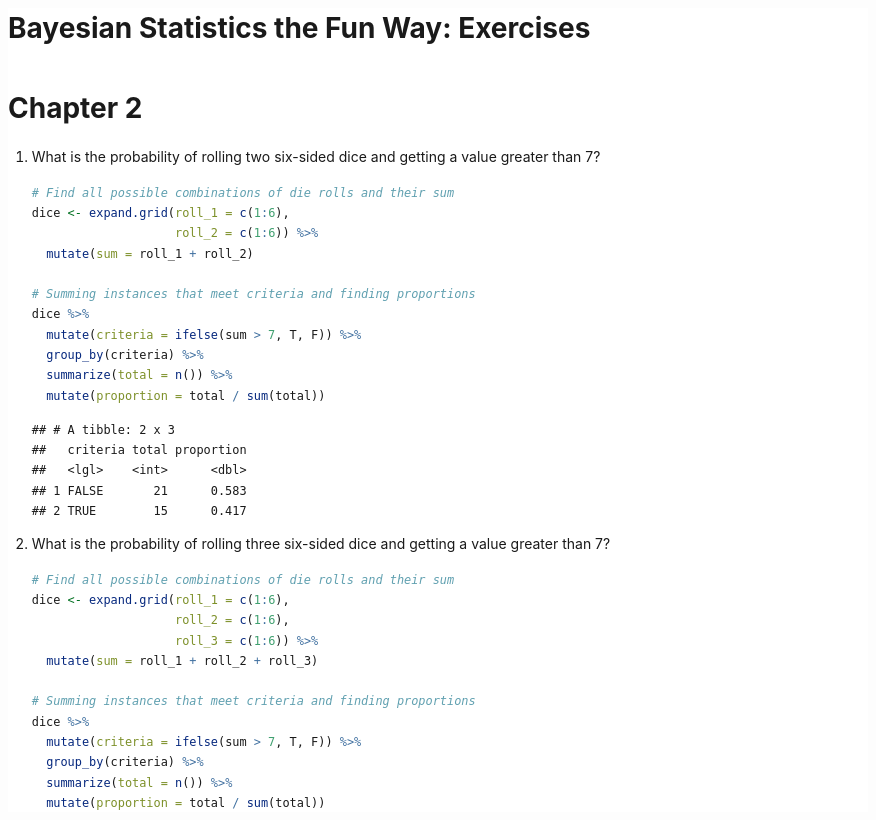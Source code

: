 Bayesian Statistics the Fun Way: Exercises
================

Chapter 2
=========

1.  What is the probability of rolling two six-sided dice and getting a value greater than 7?

    ``` r
    # Find all possible combinations of die rolls and their sum
    dice <- expand.grid(roll_1 = c(1:6),
                        roll_2 = c(1:6)) %>%
      mutate(sum = roll_1 + roll_2)

    # Summing instances that meet criteria and finding proportions
    dice %>%
      mutate(criteria = ifelse(sum > 7, T, F)) %>%
      group_by(criteria) %>%
      summarize(total = n()) %>%
      mutate(proportion = total / sum(total))
    ```

        ## # A tibble: 2 x 3
        ##   criteria total proportion
        ##   <lgl>    <int>      <dbl>
        ## 1 FALSE       21      0.583
        ## 2 TRUE        15      0.417

2.  What is the probability of rolling three six-sided dice and getting a value greater than 7?

    ``` r
    # Find all possible combinations of die rolls and their sum
    dice <- expand.grid(roll_1 = c(1:6),
                        roll_2 = c(1:6),
                        roll_3 = c(1:6)) %>%
      mutate(sum = roll_1 + roll_2 + roll_3)

    # Summing instances that meet criteria and finding proportions
    dice %>%
      mutate(criteria = ifelse(sum > 7, T, F)) %>%
      group_by(criteria) %>%
      summarize(total = n()) %>%
      mutate(proportion = total / sum(total))
    ```
